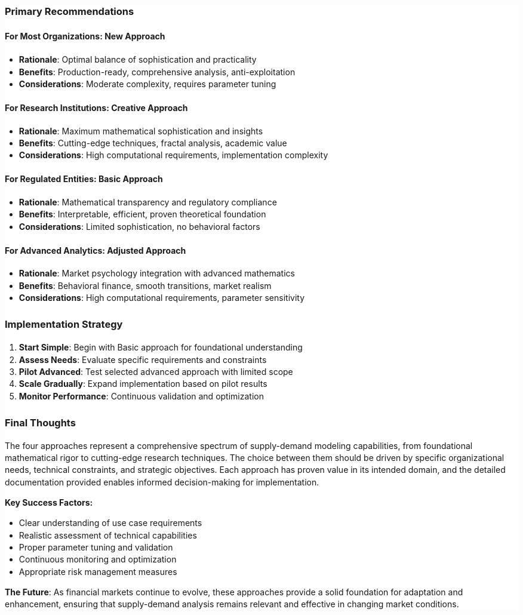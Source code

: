 ### Primary Recommendations

#### For Most Organizations: New Approach
- **Rationale**: Optimal balance of sophistication and practicality
- **Benefits**: Production-ready, comprehensive analysis, anti-exploitation
- **Considerations**: Moderate complexity, requires parameter tuning

#### For Research Institutions: Creative Approach
- **Rationale**: Maximum mathematical sophistication and insights
- **Benefits**: Cutting-edge techniques, fractal analysis, academic value
- **Considerations**: High computational requirements, implementation complexity

#### For Regulated Entities: Basic Approach
- **Rationale**: Mathematical transparency and regulatory compliance
- **Benefits**: Interpretable, efficient, proven theoretical foundation
- **Considerations**: Limited sophistication, no behavioral factors

#### For Advanced Analytics: Adjusted Approach
- **Rationale**: Market psychology integration with advanced mathematics
- **Benefits**: Behavioral finance, smooth transitions, market realism
- **Considerations**: High computational requirements, parameter sensitivity

### Implementation Strategy
1. **Start Simple**: Begin with Basic approach for foundational understanding
2. **Assess Needs**: Evaluate specific requirements and constraints
3. **Pilot Advanced**: Test selected advanced approach with limited scope
4. **Scale Gradually**: Expand implementation based on pilot results
5. **Monitor Performance**: Continuous validation and optimization

### Final Thoughts
The four approaches represent a comprehensive spectrum of supply-demand modeling capabilities, from foundational mathematical rigor to cutting-edge research techniques. The choice between them should be driven by specific organizational needs, technical constraints, and strategic objectives. Each approach has proven value in its intended domain, and the detailed documentation provided enables informed decision-making for implementation.

**Key Success Factors:**
- Clear understanding of use case requirements
- Realistic assessment of technical capabilities
- Proper parameter tuning and validation
- Continuous monitoring and optimization
- Appropriate risk management measures

**The Future**: As financial markets continue to evolve, these approaches provide a solid foundation for adaptation and enhancement, ensuring that supply-demand analysis remains relevant and effective in changing market conditions.

